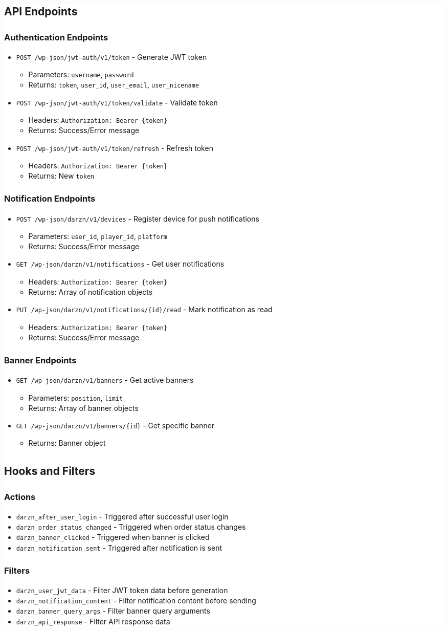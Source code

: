 ## API Endpoints

### Authentication Endpoints

- `POST /wp-json/jwt-auth/v1/token` - Generate JWT token
  - Parameters: `username`, `password`
  - Returns: `token`, `user_id`, `user_email`, `user_nicename`

- `POST /wp-json/jwt-auth/v1/token/validate` - Validate token
  - Headers: `Authorization: Bearer {token}`
  - Returns: Success/Error message

- `POST /wp-json/jwt-auth/v1/token/refresh` - Refresh token
  - Headers: `Authorization: Bearer {token}`
  - Returns: New `token`

### Notification Endpoints

- `POST /wp-json/darzn/v1/devices` - Register device for push notifications
  - Parameters: `user_id`, `player_id`, `platform`
  - Returns: Success/Error message

- `GET /wp-json/darzn/v1/notifications` - Get user notifications
  - Headers: `Authorization: Bearer {token}`
  - Returns: Array of notification objects

- `PUT /wp-json/darzn/v1/notifications/{id}/read` - Mark notification as read
  - Headers: `Authorization: Bearer {token}`
  - Returns: Success/Error message

### Banner Endpoints

- `GET /wp-json/darzn/v1/banners` - Get active banners
  - Parameters: `position`, `limit`
  - Returns: Array of banner objects

- `GET /wp-json/darzn/v1/banners/{id}` - Get specific banner
  - Returns: Banner object

## Hooks and Filters

### Actions

- `darzn_after_user_login` - Triggered after successful user login
- `darzn_order_status_changed` - Triggered when order status changes
- `darzn_banner_clicked` - Triggered when banner is clicked
- `darzn_notification_sent` - Triggered after notification is sent

### Filters

- `darzn_user_jwt_data` - Filter JWT token data before generation
- `darzn_notification_content` - Filter notification content before sending
- `darzn_banner_query_args` - Filter banner query arguments
- `darzn_api_response` - Filter API response data
